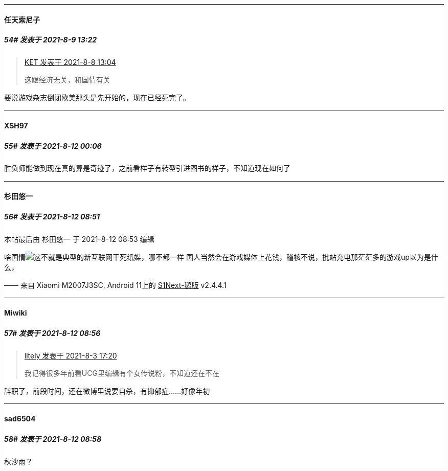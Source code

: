 
*****

####  任天索尼子  
##### 54#       发表于 2021-8-9 13:22


<blockquote><a href="httphttps://bbs.saraba1st.com/2b/forum.php?mod=redirect&amp;goto=findpost&amp;pid=52285468&amp;ptid=2018813" target="_blank">KET 发表于 2021-8-8 13:04</a>

这跟经济无关，和国情有关</blockquote>
要说游戏杂志倒闭欧美那头是先开始的，现在已经死完了。


*****

####  XSH97  
##### 55#       发表于 2021-8-12 00:06


胜负师能做到现在真的算是奇迹了，之前看样子有转型引进图书的样子，不知道现在如何了


*****

####  杉田悠一  
##### 56#       发表于 2021-8-12 08:51


 本帖最后由 杉田悠一 于 2021-8-12 08:53 编辑 

啥国情<img src="https://static.saraba1st.com/image/smiley/face2017/024.png" referrerpolicy="no-referrer">这不就是典型的新互联网干死纸媒，哪不都一样
国人当然会在游戏媒体上花钱，稽核不说，批站充电那茫茫多的游戏up以为是什么，


—— 来自 Xiaomi M2007J3SC, Android 11上的 [S1Next-鹅版](https://github.com/ykrank/S1-Next/releases) v2.4.4.1


*****

####  Miwiki  
##### 57#       发表于 2021-8-12 08:56


<blockquote><a href="httphttps://bbs.saraba1st.com/2b/forum.php?mod=redirect&amp;goto=findpost&amp;pid=52223565&amp;ptid=2018813" target="_blank">litely 发表于 2021-8-3 17:20</a>

我记得很多年前看UCG里编辑有个女传说粉，不知道还在不在</blockquote>
辞职了，前段时间，还在微博里说要自杀，有抑郁症……好像年初


*****

####  sad6504  
##### 58#       发表于 2021-8-12 08:58


秋沙雨？
